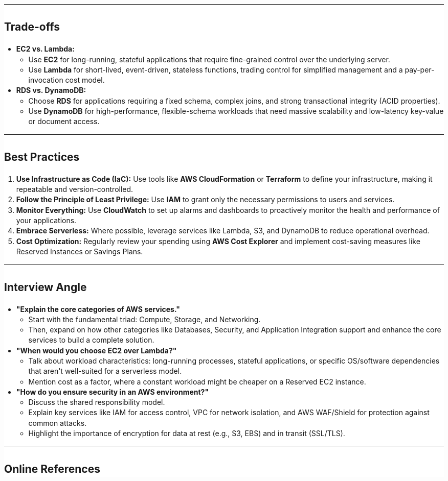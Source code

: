 -----

## Trade-offs

  * **EC2 vs. Lambda:** 
    * Use **EC2** for long-running, stateful applications that require fine-grained control over the underlying server. 
    * Use **Lambda** for short-lived, event-driven, stateless functions, trading control for simplified management and a pay-per-invocation cost model.
  * **RDS vs. DynamoDB:** 
    * Choose **RDS** for applications requiring a fixed schema, complex joins, and strong transactional integrity (ACID properties). 
    * Use **DynamoDB** for high-performance, flexible-schema workloads that need massive scalability and low-latency key-value or document access.

-----

## Best Practices

1.  **Use Infrastructure as Code (IaC):** Use tools like **AWS CloudFormation** or **Terraform** to define your infrastructure, making it repeatable and version-controlled.
2.  **Follow the Principle of Least Privilege:** Use **IAM** to grant only the necessary permissions to users and services.
3.  **Monitor Everything:** Use **CloudWatch** to set up alarms and dashboards to proactively monitor the health and performance of your applications.
4.  **Embrace Serverless:** Where possible, leverage services like Lambda, S3, and DynamoDB to reduce operational overhead.
5.  **Cost Optimization:** Regularly review your spending using **AWS Cost Explorer** and implement cost-saving measures like Reserved Instances or Savings Plans.

-----

## Interview Angle

  * **"Explain the core categories of AWS services."** 
    * Start with the fundamental triad: Compute, Storage, and Networking. 
    * Then, expand on how other categories like Databases, Security, and Application Integration support and enhance the core services to build a complete solution.
  * **"When would you choose EC2 over Lambda?"** 
    * Talk about workload characteristics: long-running processes, stateful applications, or specific OS/software dependencies that aren't well-suited for a serverless model. 
    * Mention cost as a factor, where a constant workload might be cheaper on a Reserved EC2 instance.
  * **"How do you ensure security in an AWS environment?"** 
    * Discuss the shared responsibility model. 
    * Explain key services like IAM for access control, VPC for network isolation, and AWS WAF/Shield for protection against common attacks. 
    * Highlight the importance of encryption for data at rest (e.g., S3, EBS) and in transit (SSL/TLS).

-----

## Online References
